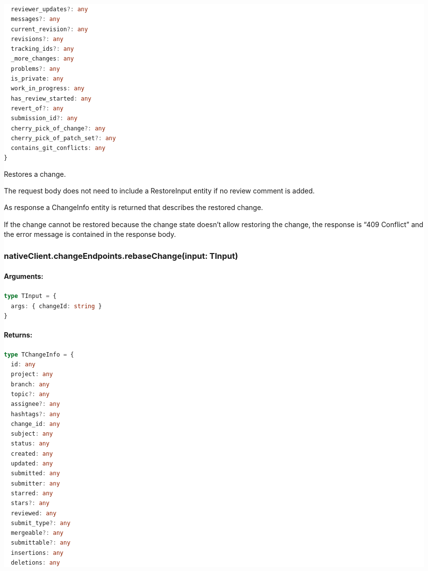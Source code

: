 ```typescript
  reviewer_updates?: any
  messages?: any
  current_revision?: any
  revisions?: any
  tracking_ids?: any
  _more_changes: any
  problems?: any
  is_private: any
  work_in_progress: any
  has_review_started: any
  revert_of?: any
  submission_id?: any
  cherry_pick_of_change?: any
  cherry_pick_of_patch_set?: any
  contains_git_conflicts: any
}
```

Restores a change.

The request body does not need to include a
RestoreInput entity if no review comment is added.

As response a ChangeInfo entity is returned that
describes the restored change.

If the change cannot be restored because the change state doesn’t
allow restoring the change, the response is “409 Conflict” and
the error message is contained in the response body.

### nativeClient.changeEndpoints.rebaseChange(input: TInput)

#### Arguments:

```typescript
type TInput = {
  args: { changeId: string }
}
```

#### Returns:

```typescript
type TChangeInfo = {
  id: any
  project: any
  branch: any
  topic?: any
  assignee?: any
  hashtags?: any
  change_id: any
  subject: any
  status: any
  created: any
  updated: any
  submitted: any
  submitter: any
  starred: any
  stars?: any
  reviewed: any
  submit_type?: any
  mergeable?: any
  submittable?: any
  insertions: any
  deletions: any
```